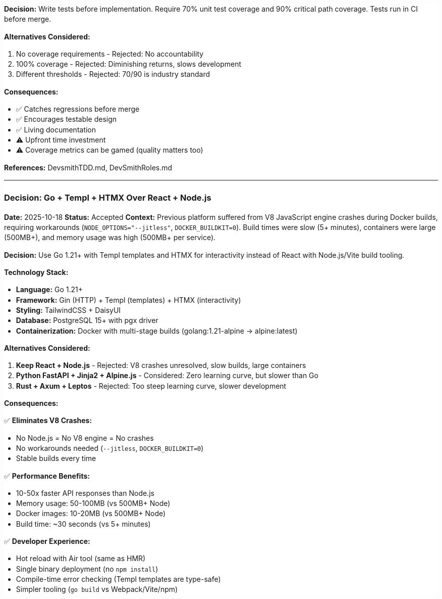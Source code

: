 **Decision:** Write tests before implementation. Require 70% unit test coverage and 90% critical path coverage. Tests run in CI before merge.

**Alternatives Considered:**
1. No coverage requirements - Rejected: No accountability
2. 100% coverage - Rejected: Diminishing returns, slows development
3. Different thresholds - Rejected: 70/90 is industry standard

**Consequences:**
- ✅ Catches regressions before merge
- ✅ Encourages testable design
- ✅ Living documentation
- ⚠️ Upfront time investment
- ⚠️ Coverage metrics can be gamed (quality matters too)

**References:** DevsmithTDD.md, DevSmithRoles.md

---

### Decision: Go + Templ + HTMX Over React + Node.js
**Date:** 2025-10-18
**Status:** Accepted
**Context:** Previous platform suffered from V8 JavaScript engine crashes during Docker builds, requiring workarounds (`NODE_OPTIONS="--jitless"`, `DOCKER_BUILDKIT=0`). Build times were slow (5+ minutes), containers were large (500MB+), and memory usage was high (500MB+ per service).

**Decision:** Use Go 1.21+ with Templ templates and HTMX for interactivity instead of React with Node.js/Vite build tooling.

**Technology Stack:**
- **Language:** Go 1.21+
- **Framework:** Gin (HTTP) + Templ (templates) + HTMX (interactivity)
- **Styling:** TailwindCSS + DaisyUI
- **Database:** PostgreSQL 15+ with pgx driver
- **Containerization:** Docker with multi-stage builds (golang:1.21-alpine → alpine:latest)

**Alternatives Considered:**
1. **Keep React + Node.js** - Rejected: V8 crashes unresolved, slow builds, large containers
2. **Python FastAPI + Jinja2 + Alpine.js** - Considered: Zero learning curve, but slower than Go
3. **Rust + Axum + Leptos** - Rejected: Too steep learning curve, slower development

**Consequences:**

✅ **Eliminates V8 Crashes:**
- No Node.js = No V8 engine = No crashes
- No workarounds needed (`--jitless`, `DOCKER_BUILDKIT=0`)
- Stable builds every time

✅ **Performance Benefits:**
- 10-50x faster API responses than Node.js
- Memory usage: 50-100MB (vs 500MB+ Node)
- Docker images: 10-20MB (vs 500MB+ Node)
- Build time: ~30 seconds (vs 5+ minutes)

✅ **Developer Experience:**
- Hot reload with Air tool (same as HMR)
- Single binary deployment (no `npm install`)
- Compile-time error checking (Templ templates are type-safe)
- Simpler tooling (`go build` vs Webpack/Vite/npm)
